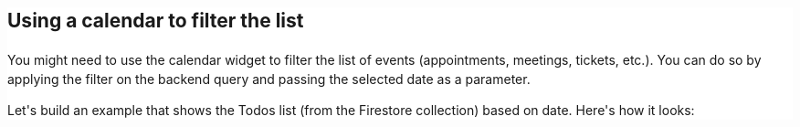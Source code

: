 
<div style={{
    position: 'relative',
    paddingBottom: 'calc(56.67989417989418% + 41px)', // Keeps the aspect ratio and additional padding
    height: 0,
    width: '100%'}}>
    <iframe 
        src="https://demo.arcade.software/9TfBlx75kKNdo5B9tZXO?embed&show_copy_link=true"
        title=""
        style={{
            position: 'absolute',
            top: 0,
            left: 0,
            width: '100%',
            height: '100%',
            colorScheme: 'light'
        }}
        frameborder="0"
        loading="lazy"
        webkitAllowFullScreen
        mozAllowFullScreen
        allowFullScreen
        allow="clipboard-write">
    </iframe>
</div>
<p></p>

## Using a calendar to filter the list

You might need to use the calendar widget to filter the list of events (appointments, meetings, tickets, etc.). You can do so by applying the filter on the backend query and passing the selected date as a parameter.

Let's build an example that shows the Todos list (from the Firestore collection) based on date. Here's how it looks:

<div style={{
    position: 'relative',
    paddingBottom: 'calc(56.67989417989418% + 41px)', // Keeps the aspect ratio and additional padding
    height: 0,
    width: '100%'}}>
    <iframe 
        src="https://demo.arcade.software/GLkPvB0KKYKZ6zz071KL?embed&show_copy_link=true"
        title=""
        style={{
            position: 'absolute',
            top: 0,
            left: 0,
            width: '100%',
            height: '100%',
            colorScheme: 'light'
        }}
        frameborder="0"
        loading="lazy"
        webkitAllowFullScreen
        mozAllowFullScreen
        allowFullScreen
        allow="clipboard-write">
    </iframe>
</div>
<p></p>
